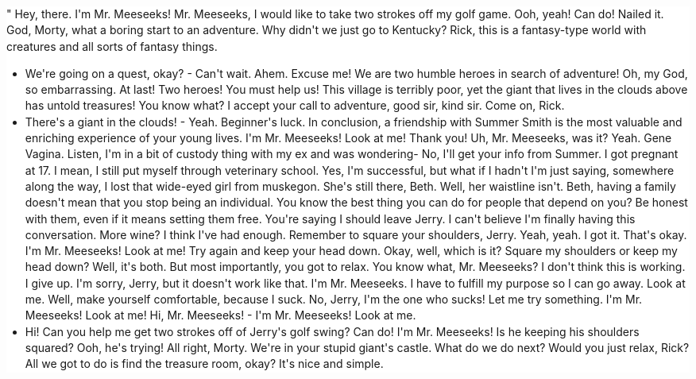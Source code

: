 " Hey, there.
 I'm Mr.
 Meeseeks! Mr.
 Meeseeks, I would like to take two strokes off my golf game.
 Ooh, yeah! Can do! Nailed it.
 God, Morty, what a boring start to an adventure.
 Why didn't we just go to Kentucky? Rick, this is a fantasy-type world with creatures and all sorts of fantasy things.
 - We're going on a quest, okay? - Can't wait.
 Ahem.
 Excuse me! We are two humble heroes in search of adventure! Oh, my God, so embarrassing.
 At last! Two heroes! You must help us! This village is terribly poor, yet the giant that lives in the clouds above has untold treasures! You know what? I accept your call to adventure, good sir, kind sir.
 Come on, Rick.
 - There's a giant in the clouds! - Yeah.
 Beginner's luck.
 In conclusion, a friendship with Summer Smith is the most valuable and enriching experience of your young lives.
 I'm Mr.
 Meeseeks! Look at me! Thank you! Uh, Mr.
 Meeseeks, was it? Yeah.
 Gene Vagina.
 Listen, I'm in a bit of custody thing with my ex and was wondering- No, I'll get your info from Summer.
 I got pregnant at 17.
 I mean, I still put myself through veterinary school.
 Yes, I'm successful, but what if I hadn't I'm just saying, somewhere along the way, I lost that wide-eyed girl from muskegon.
 She's still there, Beth.
 Well, her waistline isn't.
 Beth, having a family doesn't mean that you stop being an individual.
 You know the best thing you can do for people that depend on you? Be honest with them, even if it means setting them free.
 You're saying I should leave Jerry.
 I can't believe I'm finally having this conversation.
 More wine? I think I've had enough.
 Remember to square your shoulders, Jerry.
 Yeah, yeah.
 I got it.
 That's okay.
 I'm Mr.
 Meeseeks! Look at me! Try again and keep your head down.
 Okay, well, which is it? Square my shoulders or keep my head down? Well, it's both.
 But most importantly, you got to relax.
 You know what, Mr.
 Meeseeks? I don't think this is working.
 I give up.
 I'm sorry, Jerry, but it doesn't work like that.
 I'm Mr.
 Meeseeks.
 I have to fulfill my purpose so I can go away.
 Look at me.
 Well, make yourself comfortable, because I suck.
 No, Jerry, I'm the one who sucks! Let me try something.
 I'm Mr.
 Meeseeks! Look at me! Hi, Mr.
 Meeseeks! - I'm Mr.
 Meeseeks! Look at me.
 - Hi! Can you help me get two strokes off of Jerry's golf swing? Can do! I'm Mr.
 Meeseeks! Is he keeping his shoulders squared? Ooh, he's trying! All right, Morty.
 We're in your stupid giant's castle.
 What do we do next? Would you just relax, Rick? All we got to do is find the treasure room, okay? It's nice and simple.